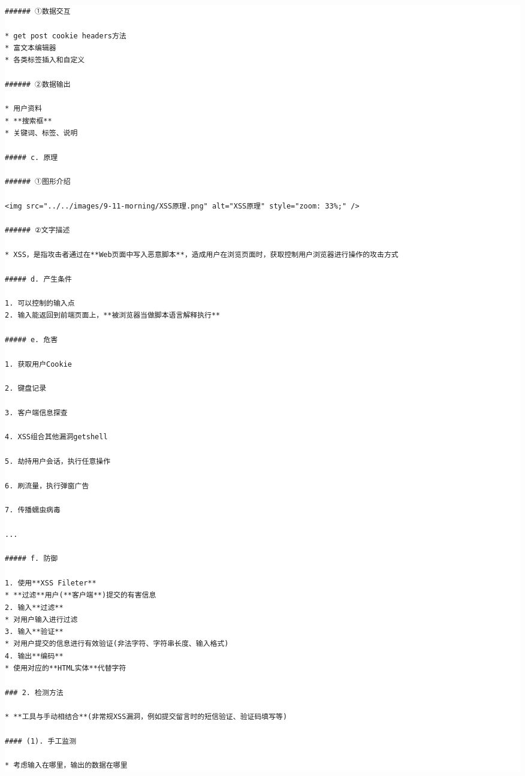   ```
###### ①数据交互

* get post cookie headers方法
* 富文本编辑器
* 各类标签插入和自定义

###### ②数据输出

* 用户资料
* **搜索框**
* 关键词、标签、说明

##### c. 原理

###### ①图形介绍

<img src="../../images/9-11-morning/XSS原理.png" alt="XSS原理" style="zoom: 33%;" />

###### ②文字描述

* XSS，是指攻击者通过在**Web页面中写入恶意脚本**，造成用户在浏览页面时，获取控制用户浏览器进行操作的攻击方式

##### d. 产生条件

1. 可以控制的输入点
2. 输入能返回到前端页面上，**被浏览器当做脚本语言解释执行**

##### e. 危害

1. 获取用户Cookie

2. 键盘记录

3. 客户端信息探查

4. XSS组合其他漏洞getshell

5. 劫持用户会话，执行任意操作

6. 刷流量，执行弹窗广告

7. 传播蠕虫病毒

   ...

##### f. 防御

1. 使用**XSS Fileter**
   * **过滤**用户(**客户端**)提交的有害信息
2. 输入**过滤**
   * 对用户输入进行过滤
3. 输入**验证**
   * 对用户提交的信息进行有效验证(非法字符、字符串长度、输入格式)
4. 输出**编码**
   * 使用对应的**HTML实体**代替字符

### 2. 检测方法

* **工具与手动相结合**(非常规XSS漏洞，例如提交留言时的短信验证、验证码填写等)

#### (1). 手工监测

* 考虑输入在哪里，输出的数据在哪里
   ```